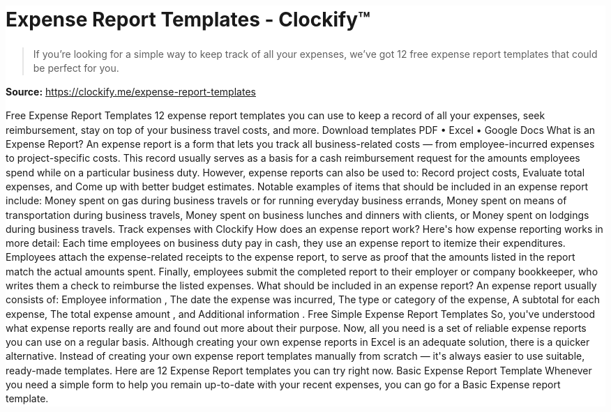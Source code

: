 # Expense Report Templates - Clockify™

> If you’re looking for a simple way to keep track of all your expenses, we’ve got 12 free expense report templates that could be perfect for you.

**Source:** https://clockify.me/expense-report-templates

Free Expense Report Templates
12 expense report templates you can use to keep a record of all your expenses, seek reimbursement, stay on top of your business travel costs, and more.
Download templates
PDF • Excel • Google Docs
What is an Expense Report?
An expense report is a form that lets you track all business-related costs — from employee-incurred expenses to project-specific costs.
This record usually serves as a basis for a cash reimbursement request for the amounts employees spend while on a particular business duty.
However, expense reports can also be used to:
Record project costs,
Evaluate total expenses, and
Come up with better budget estimates.
Notable examples of items that should be included in an expense report include:
Money spent on gas during business travels or for running everyday business errands,
Money spent on means of transportation during business travels,
Money spent on business lunches and dinners with clients, or
Money spent on lodgings during business travels.
Track expenses with Clockify
How does an expense report work?
Here's how expense reporting works in more detail:
Each time employees on business duty pay in cash, they use an expense report to itemize their expenditures.
Employees attach the expense-related receipts to the expense report, to serve as proof that the amounts listed in the report match the actual amounts spent.
Finally, employees submit the completed report to their employer or company bookkeeper, who writes them a check to reimburse the listed expenses.
What should be included in an expense report?
An expense report usually consists of:
Employee information
,
The date
the expense was incurred,
The type
or
category
of the expense,
A subtotal
for each expense,
The total expense amount
, and
Additional information
.
Free Simple Expense Report Templates
So, you've understood what expense reports really are and found out more about their purpose.
Now, all you need is a set of reliable expense reports you can use on a regular basis.
Although creating your own expense reports in Excel is an adequate solution, there is a quicker alternative. Instead of creating your own expense report templates manually from scratch — it's always easier to use suitable, ready-made templates.
Here are
12 Expense Report templates
you can try right now.
Basic Expense Report Template
Whenever you need a simple form to help you remain up-to-date with your recent expenses, you can go for a Basic Expense report template.